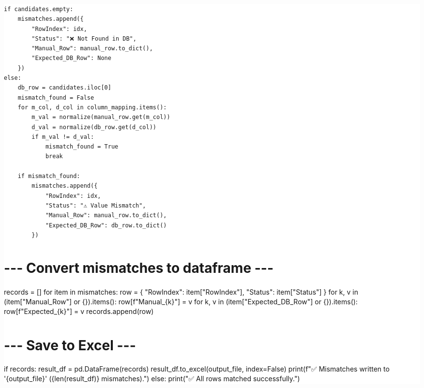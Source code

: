     if candidates.empty:
        mismatches.append({
            "RowIndex": idx,
            "Status": "❌ Not Found in DB",
            "Manual_Row": manual_row.to_dict(),
            "Expected_DB_Row": None
        })
    else:
        db_row = candidates.iloc[0]
        mismatch_found = False
        for m_col, d_col in column_mapping.items():
            m_val = normalize(manual_row.get(m_col))
            d_val = normalize(db_row.get(d_col))
            if m_val != d_val:
                mismatch_found = True
                break

        if mismatch_found:
            mismatches.append({
                "RowIndex": idx,
                "Status": "⚠️ Value Mismatch",
                "Manual_Row": manual_row.to_dict(),
                "Expected_DB_Row": db_row.to_dict()
            })

# --- Convert mismatches to dataframe ---
records = []
for item in mismatches:
    row = {
        "RowIndex": item["RowIndex"],
        "Status": item["Status"]
    }
    for k, v in (item["Manual_Row"] or {}).items():
        row[f"Manual_{k}"] = v
    for k, v in (item["Expected_DB_Row"] or {}).items():
        row[f"Expected_{k}"] = v
    records.append(row)

# --- Save to Excel ---
if records:
    result_df = pd.DataFrame(records)
    result_df.to_excel(output_file, index=False)
    print(f"✅ Mismatches written to '{output_file}' ({len(result_df)} mismatches).")
else:
    print("✅ All rows matched successfully.")







